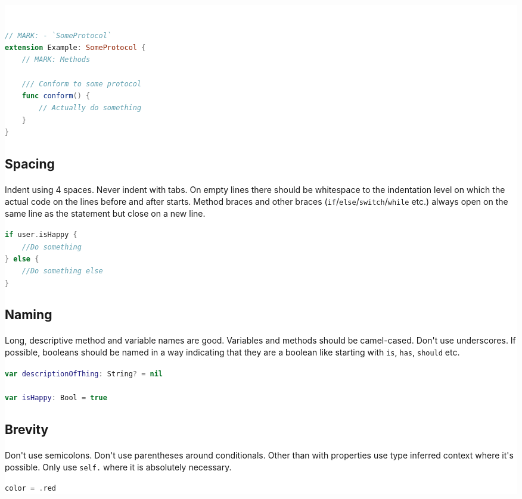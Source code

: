 ```swift


// MARK: - `SomeProtocol`
extension Example: SomeProtocol {
    // MARK: Methods
    
    /// Conform to some protocol
    func conform() {
        // Actually do something
    }
}
```


## Spacing

Indent using 4 spaces. Never indent with tabs.
On empty lines there should be whitespace to the indentation level on which the actual code on the lines before and after starts.
Method braces and other braces (`if`/`else`/`switch`/`while` etc.) always open on the same line as the statement but close on a new line.

```swift
if user.isHappy {
    //Do something
} else {
    //Do something else
}
```


## Naming

Long, descriptive method and variable names are good.
Variables and methods should be camel-cased. Don't use underscores.
If possible, booleans should be named in a way indicating that they are a boolean like starting with `is`, `has`, `should` etc.

```swift
var descriptionOfThing: String? = nil

var isHappy: Bool = true
```


## Brevity

Don't use semicolons. Don't use parentheses around conditionals.
Other than with properties use type inferred context where it's possible.
Only use `self.` where it is absolutely necessary.

```swift
color = .red
```
